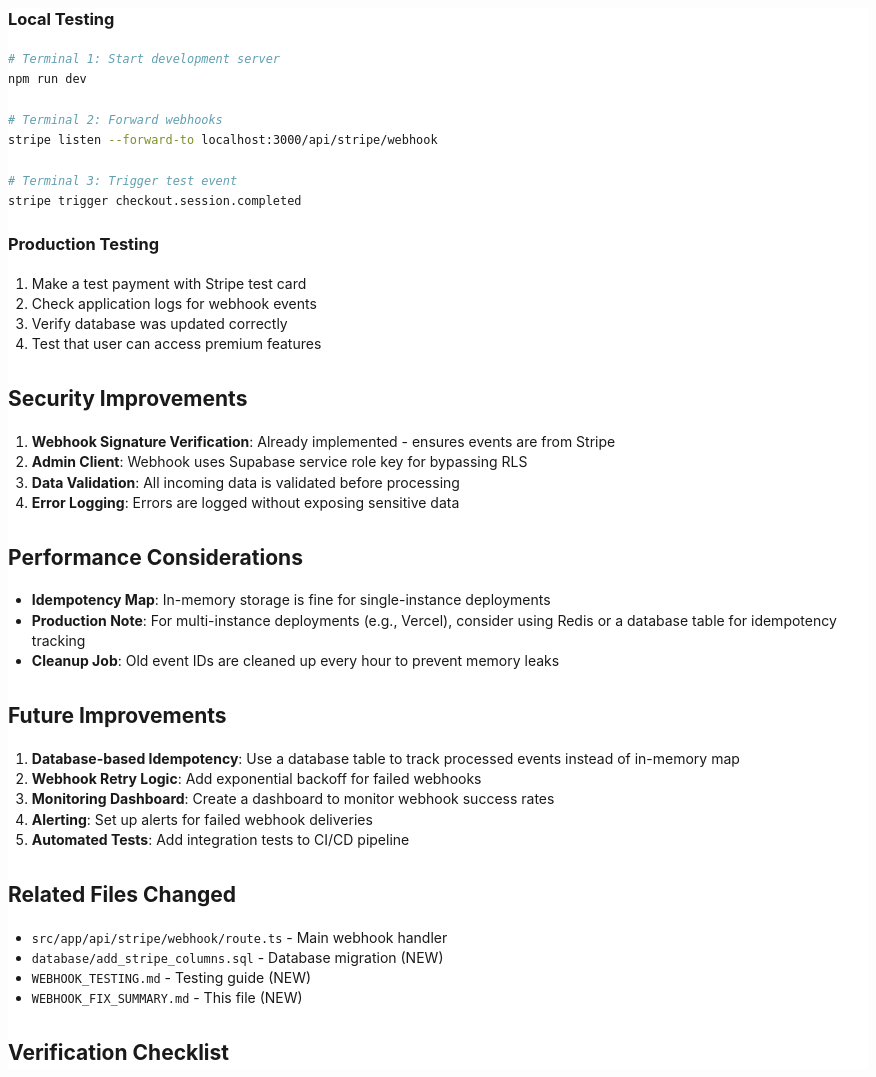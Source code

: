 ### Local Testing

```bash
# Terminal 1: Start development server
npm run dev

# Terminal 2: Forward webhooks
stripe listen --forward-to localhost:3000/api/stripe/webhook

# Terminal 3: Trigger test event
stripe trigger checkout.session.completed
```

### Production Testing

1. Make a test payment with Stripe test card
2. Check application logs for webhook events
3. Verify database was updated correctly
4. Test that user can access premium features

## Security Improvements

1. **Webhook Signature Verification**: Already implemented - ensures events are from Stripe
2. **Admin Client**: Webhook uses Supabase service role key for bypassing RLS
3. **Data Validation**: All incoming data is validated before processing
4. **Error Logging**: Errors are logged without exposing sensitive data

## Performance Considerations

- **Idempotency Map**: In-memory storage is fine for single-instance deployments
- **Production Note**: For multi-instance deployments (e.g., Vercel), consider using Redis or a database table for idempotency tracking
- **Cleanup Job**: Old event IDs are cleaned up every hour to prevent memory leaks

## Future Improvements

1. **Database-based Idempotency**: Use a database table to track processed events instead of in-memory map
2. **Webhook Retry Logic**: Add exponential backoff for failed webhooks
3. **Monitoring Dashboard**: Create a dashboard to monitor webhook success rates
4. **Alerting**: Set up alerts for failed webhook deliveries
5. **Automated Tests**: Add integration tests to CI/CD pipeline

## Related Files Changed

- `src/app/api/stripe/webhook/route.ts` - Main webhook handler
- `database/add_stripe_columns.sql` - Database migration (NEW)
- `WEBHOOK_TESTING.md` - Testing guide (NEW)
- `WEBHOOK_FIX_SUMMARY.md` - This file (NEW)

## Verification Checklist

